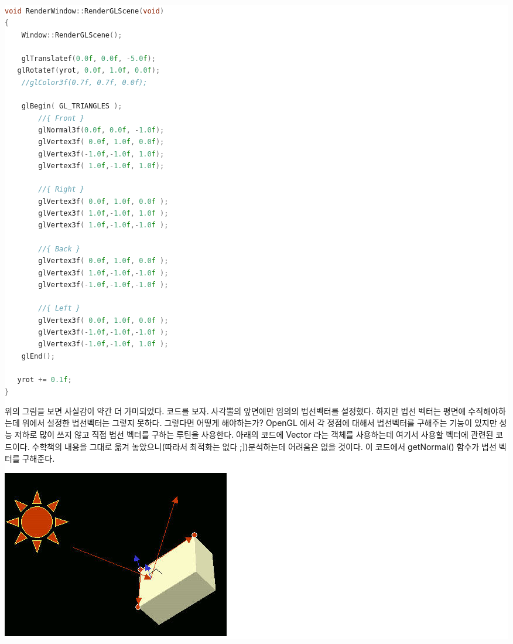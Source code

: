 
```cpp
void RenderWindow::RenderGLScene(void)
{
    Window::RenderGLScene();

    glTranslatef(0.0f, 0.0f, -5.0f);
   glRotatef(yrot, 0.0f, 1.0f, 0.0f);
    //glColor3f(0.7f, 0.7f, 0.0f);

    glBegin( GL_TRIANGLES );
        //{ Front }
        glNormal3f(0.0f, 0.0f, -1.0f); 
        glVertex3f( 0.0f, 1.0f, 0.0f); 
        glVertex3f(-1.0f,-1.0f, 1.0f);
        glVertex3f( 1.0f,-1.0f, 1.0f);

        //{ Right }
        glVertex3f( 0.0f, 1.0f, 0.0f );
        glVertex3f( 1.0f,-1.0f, 1.0f );
        glVertex3f( 1.0f,-1.0f,-1.0f );

        //{ Back }
        glVertex3f( 0.0f, 1.0f, 0.0f );
        glVertex3f( 1.0f,-1.0f,-1.0f );
        glVertex3f(-1.0f,-1.0f,-1.0f );

        //{ Left }
        glVertex3f( 0.0f, 1.0f, 0.0f );
        glVertex3f(-1.0f,-1.0f,-1.0f );
        glVertex3f(-1.0f,-1.0f, 1.0f );
    glEnd(); 

   yrot += 0.1f;
}
```

위의 그림을 보면 사실감이 약간 더 가미되었다. 코드를 보자. 사각뿔의 앞면에만 임의의 법선벡터를 설정했다. 하지만 법선 벡터는 평면에 수직해야하는데 위에서 설정한 법선벡터는 그렇지 못하다. 그렇다면 어떻게 해야하는가? OpenGL 에서 각 정점에 대해서 법선벡터를 구해주는 기능이 있지만 성능 저하로 많이 쓰지 않고 직접 법선 벡터를 구하는 루틴을 사용한다. 아래의 코드에 Vector 라는 객체를 사용하는데 여기서 사용할 벡터에 관련된 코드이다. 수학책의 내용을 그대로 옮겨 놓았으니\(따라서 최적화는 없다 ;\]\)분석하는데 어려움은 없을 것이다. 이 코드에서 getNormal\(\) 함수가 법선 벡터를 구해준다.

![](../../.gitbook/assets/11_im09.jpg)
